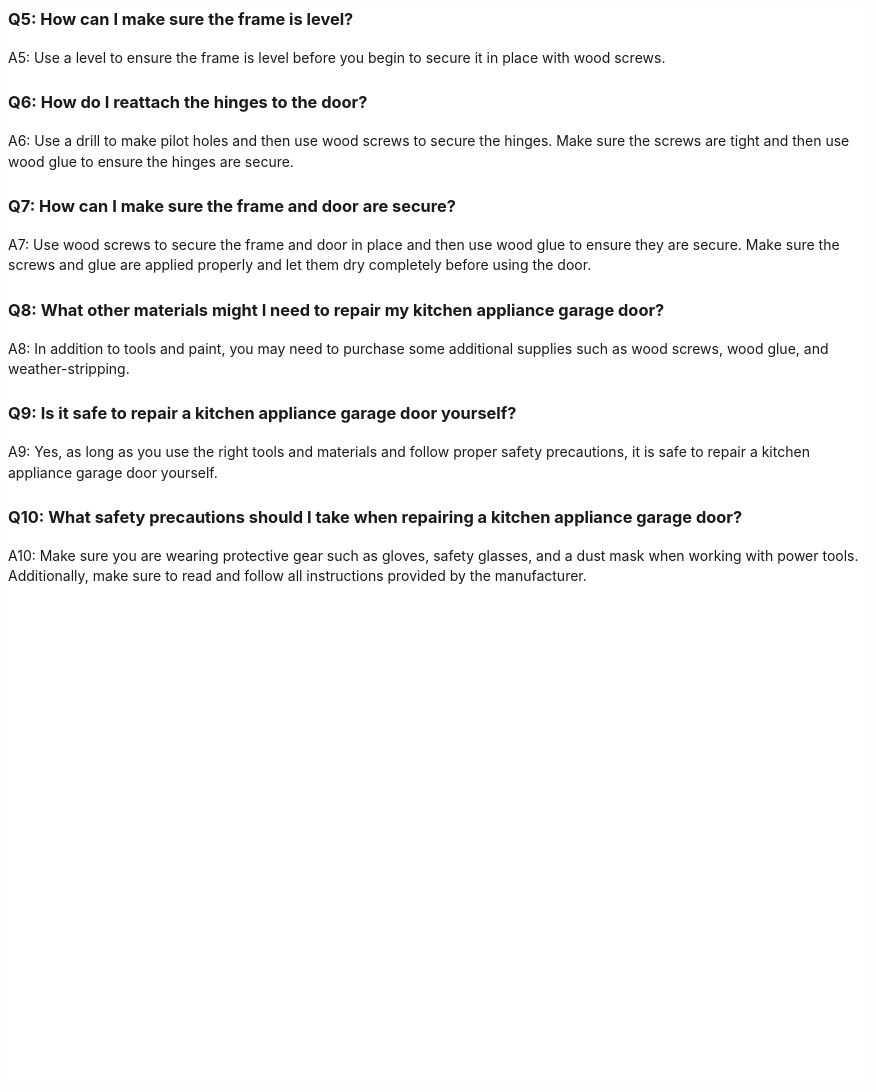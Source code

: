 <h3>Q5: How can I make sure the frame is level?</h3>

A5: Use a level to ensure the frame is level before you begin to secure it in place with wood screws. 

<h3>Q6: How do I reattach the hinges to the door?</h3>

A6: Use a drill to make pilot holes and then use wood screws to secure the hinges. Make sure the screws are tight and then use wood glue to ensure the hinges are secure.

<h3>Q7: How can I make sure the frame and door are secure?</h3>

A7: Use wood screws to secure the frame and door in place and then use wood glue to ensure they are secure. Make sure the screws and glue are applied properly and let them dry completely before using the door.

<h3>Q8: What other materials might I need to repair my kitchen appliance garage door?</h3>

A8: In addition to tools and paint, you may need to purchase some additional supplies such as wood screws, wood glue, and weather-stripping. 

<h3>Q9: Is it safe to repair a kitchen appliance garage door yourself?</h3>

A9: Yes, as long as you use the right tools and materials and follow proper safety precautions, it is safe to repair a kitchen appliance garage door yourself.

<h3>Q10: What safety precautions should I take when repairing a kitchen appliance garage door?</h3>

A10: Make sure you are wearing protective gear such as gloves, safety glasses, and a dust mask when working with power tools. Additionally, make sure to read and follow all instructions provided by the manufacturer.

<div style="position: relative; padding-bottom: 56.25%; overflow: hidden"><iframe src="https://www.youtube.com/embed/xMxsew_BghU" frameborder="0" allow="accelerometer; autoplay; clipboard-write; encrypted-media; gyroscope; picture-in-picture; web-share" allowfullscreen style="position: absolute; top: 0; left: 0; width: 100%; height: 100%;"></iframe>
</div>